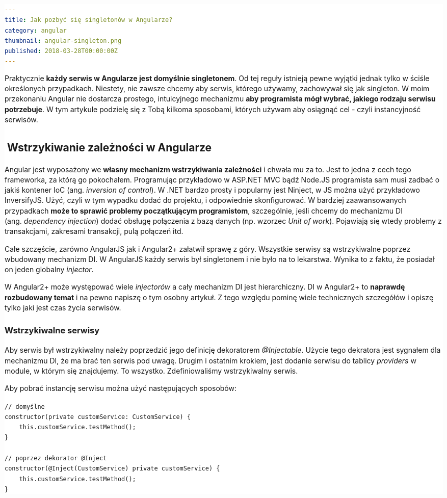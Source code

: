 ```yaml
---
title: Jak pozbyć się singletonów w Angularze?
category: angular
thumbnail: angular-singleton.png
published: 2018-03-28T00:00:00Z
---
```

Praktycznie **każdy serwis w Angularze jest domyślnie singletonem**. Od tej reguły istnieją pewne wyjątki jednak tylko w ściśle określonych przypadkach. Niestety, nie zawsze chcemy aby serwis, którego używamy, zachowywał się jak singleton. W moim przekonaniu Angular nie dostarcza prostego, intuicyjnego mechanizmu **aby programista mógł wybrać, jakiego rodzaju serwisu potrzebuje**. W tym artykule podzielę się z Tobą kilkoma sposobami, których używam aby osiągnąć cel - czyli instancyjność serwisów.



##  Wstrzykiwanie zależności w Angularze

Angular jest wyposażony we **własny mechanizm wstrzykiwania zależności** i chwała mu za to. Jest to jedna z cech tego frameworka, za którą go pokochałem. Programując przykładowo w ASP.NET MVC bądź Node.JS programista sam musi zadbać o jakiś kontener IoC (ang. *inversion of control*). W .NET bardzo prosty i popularny jest Ninject, w JS można użyć przykładowo InversifyJS. Użyć, czyli w tym wypadku dodać do projektu, i odpowiednie skonfigurować. W bardziej zaawansowanych przypadkach **może to sprawić problemy początkującym programistom**, szczególnie, jeśli chcemy do mechanizmu DI (ang. *dependency injection*) dodać obsługę połączenia z bazą danych (np. wzorzec *Unit of work*). Pojawiają się wtedy problemy z transakcjami, zakresami transakcji, pulą połączeń itd.

Całe szczęście, zarówno AngularJS jak i Angular2+ załatwił sprawę z góry. Wszystkie serwisy są wstrzykiwalne poprzez wbudowany mechanizm DI. W AngularJS każdy serwis był singletonem i nie było na to lekarstwa. Wynika to z faktu, że posiadał on jeden globalny *injector*.

W Angular2+ może występować wiele *injectorów* a cały mechanizm DI jest hierarchiczny. DI w Angular2+ to **naprawdę rozbudowany temat** i na pewno napiszę o tym osobny artykuł. Z tego względu pominę wiele technicznych szczegółów i opiszę tylko jaki jest czas życia serwisów.

### Wstrzykiwalne serwisy

Aby serwis był wstrzykiwalny należy poprzedzić jego definicję dekoratorem *@Injectable*. Użycie tego dekratora jest sygnałem dla mechanizmu DI, że ma brać ten serwis pod uwagę. Drugim i ostatnim krokiem, jest dodanie serwisu do tablicy *providers* w module, w którym się znajdujemy. To wszystko. Zdefiniowaliśmy wstrzykiwalny serwis.

Aby pobrać instancję serwisu można użyć następujących sposobów:

	// domyślne
	constructor(private customService: CustomService) {
	    this.customService.testMethod();
	}

	// poprzez dekorator @Inject
	constructor(@Inject(CustomService) private customService) {
	    this.customService.testMethod();
	}
